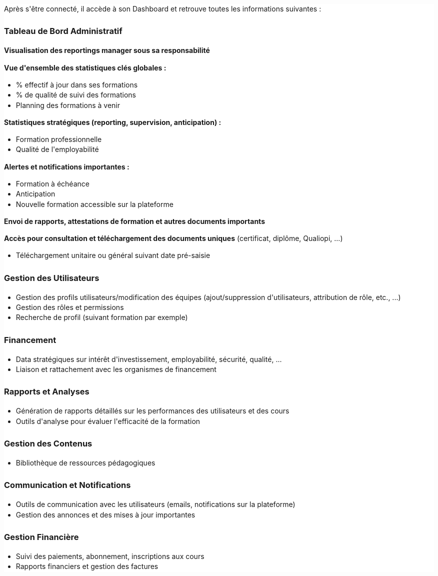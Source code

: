 Après s'être connecté, il accède à son Dashboard et retrouve toutes les informations suivantes :

### **Tableau de Bord Administratif**

**Visualisation des reportings manager sous sa responsabilité**

**Vue d'ensemble des statistiques clés globales :**
* % effectif à jour dans ses formations
* % de qualité de suivi des formations
* Planning des formations à venir

**Statistiques stratégiques (reporting, supervision, anticipation) :**
* Formation professionnelle
* Qualité de l'employabilité

**Alertes et notifications importantes :**
* Formation à échéance
* Anticipation
* Nouvelle formation accessible sur la plateforme

**Envoi de rapports, attestations de formation et autres documents importants**

**Accès pour consultation et téléchargement des documents uniques** (certificat, diplôme, Qualiopi, ...)
* Téléchargement unitaire ou général suivant date pré-saisie

### **Gestion des Utilisateurs**

* Gestion des profils utilisateurs/modification des équipes (ajout/suppression d'utilisateurs, attribution de rôle, etc., ...)
* Gestion des rôles et permissions
* Recherche de profil (suivant formation par exemple)

### **Financement**

* Data stratégiques sur intérêt d'investissement, employabilité, sécurité, qualité, ...
* Liaison et rattachement avec les organismes de financement

### **Rapports et Analyses**

* Génération de rapports détaillés sur les performances des utilisateurs et des cours
* Outils d'analyse pour évaluer l'efficacité de la formation

### **Gestion des Contenus**

* Bibliothèque de ressources pédagogiques

### **Communication et Notifications**

* Outils de communication avec les utilisateurs (emails, notifications sur la plateforme)
* Gestion des annonces et des mises à jour importantes

### **Gestion Financière**

* Suivi des paiements, abonnement, inscriptions aux cours
* Rapports financiers et gestion des factures
